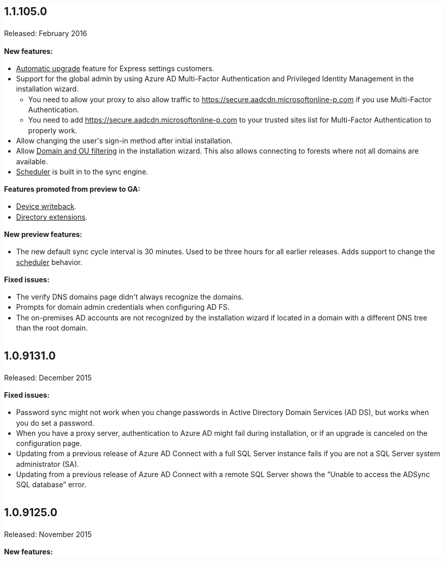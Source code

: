 ## 1.1.105.0
Released: February 2016

**New features:**

* [Automatic upgrade](how-to-connect-install-automatic-upgrade.md) feature for Express settings customers.
* Support for the global admin by using Azure AD Multi-Factor Authentication and Privileged Identity Management in the installation wizard.
  * You need to allow your proxy to also allow traffic to https://secure.aadcdn.microsoftonline-p.com if you use Multi-Factor Authentication.
  * You need to add https://secure.aadcdn.microsoftonline-p.com to your trusted sites list for Multi-Factor Authentication to properly work.
* Allow changing the user's sign-in method after initial installation.
* Allow [Domain and OU filtering](how-to-connect-install-custom.md#domain-and-ou-filtering) in the installation wizard. This also allows connecting to forests where not all domains are available.
* [Scheduler](how-to-connect-sync-feature-scheduler.md) is built in to the sync engine.

**Features promoted from preview to GA:**

* [Device writeback](how-to-connect-device-writeback.md).
* [Directory extensions](how-to-connect-sync-feature-directory-extensions.md).

**New preview features:**

* The new default sync cycle interval is 30 minutes. Used to be three hours for all earlier releases. Adds support to change the [scheduler](how-to-connect-sync-feature-scheduler.md) behavior.

**Fixed issues:**

* The verify DNS domains page didn't always recognize the domains.
* Prompts for domain admin credentials when configuring AD FS.
* The on-premises AD accounts are not recognized by the installation wizard if located in a domain with a different DNS tree than the root domain.

## 1.0.9131.0
Released: December 2015

**Fixed issues:**

* Password sync might not work when you change passwords in Active Directory Domain Services (AD DS), but works when you do set a password.
* When you have a proxy server, authentication to Azure AD might fail during installation, or if an upgrade is canceled on the configuration page.
* Updating from a previous release of Azure AD Connect with a full SQL Server instance fails if you are not a SQL Server system administrator (SA).
* Updating from a previous release of Azure AD Connect with a remote SQL Server shows the “Unable to access the ADSync SQL database” error.

## 1.0.9125.0
Released: November 2015

**New features:**

